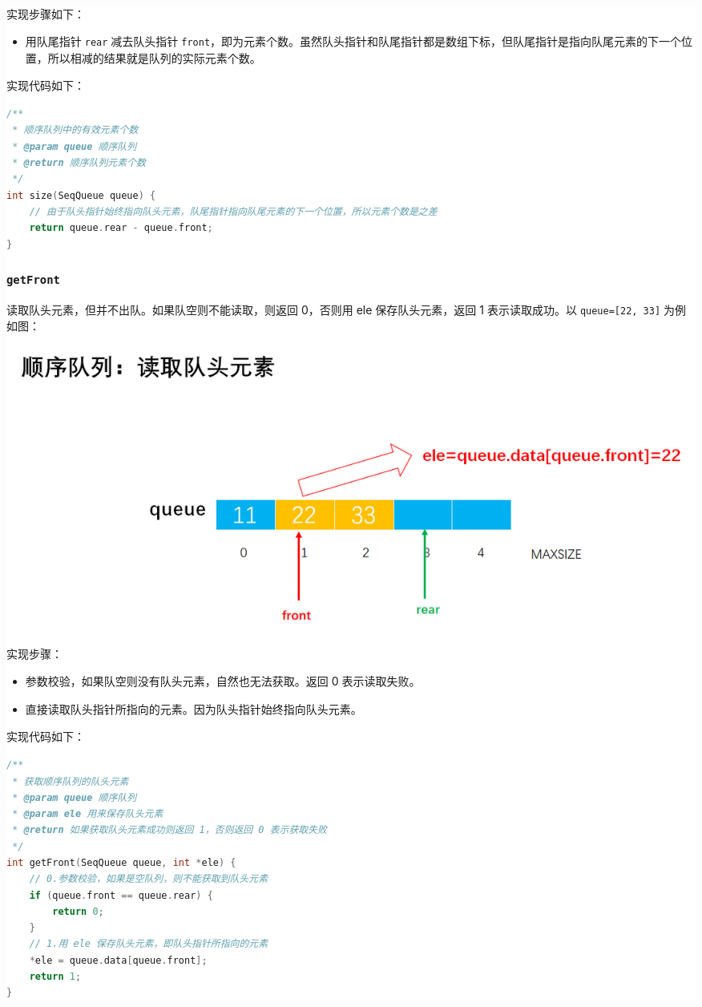 实现步骤如下：

- 用队尾指针 `rear` 减去队头指针 `front`，即为元素个数。虽然队头指针和队尾指针都是数组下标，但队尾指针是指向队尾元素的下一个位置，所以相减的结果就是队列的实际元素个数。

实现代码如下：

```c
/**
 * 顺序队列中的有效元素个数
 * @param queue 顺序队列
 * @return 顺序队列元素个数
 */
int size(SeqQueue queue) {
    // 由于队头指针始终指向队头元素，队尾指针指向队尾元素的下一个位置，所以元素个数是之差
    return queue.rear - queue.front;
}
```



### `getFront`

读取队头元素，但并不出队。如果队空则不能读取，则返回 0，否则用 ele 保存队头元素，返回 1 表示读取成功。以 `queue=[22, 33]` 为例如图：

![image-20220508174532810](image-%E9%A1%BA%E5%BA%8F%E9%98%9F%E5%88%97/image-20220508174532810.png)

实现步骤：

- 参数校验，如果队空则没有队头元素，自然也无法获取。返回 0 表示读取失败。

- 直接读取队头指针所指向的元素。因为队头指针始终指向队头元素。

实现代码如下：

```c
/**
 * 获取顺序队列的队头元素
 * @param queue 顺序队列
 * @param ele 用来保存队头元素
 * @return 如果获取队头元素成功则返回 1，否则返回 0 表示获取失败
 */
int getFront(SeqQueue queue, int *ele) {
    // 0.参数校验，如果是空队列，则不能获取到队头元素
    if (queue.front == queue.rear) {
        return 0;
    }
    // 1.用 ele 保存队头元素，即队头指针所指向的元素
    *ele = queue.data[queue.front];
    return 1;
}
```
